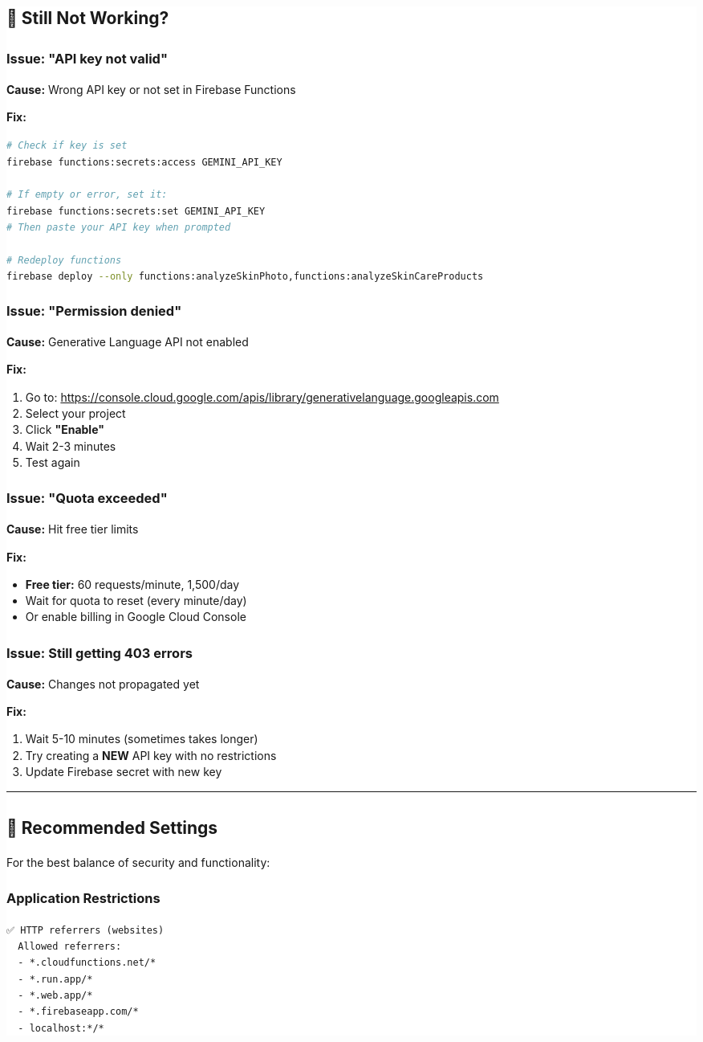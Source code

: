 
## 🚨 Still Not Working?

### Issue: "API key not valid"
**Cause:** Wrong API key or not set in Firebase Functions

**Fix:**
```bash
# Check if key is set
firebase functions:secrets:access GEMINI_API_KEY

# If empty or error, set it:
firebase functions:secrets:set GEMINI_API_KEY
# Then paste your API key when prompted

# Redeploy functions
firebase deploy --only functions:analyzeSkinPhoto,functions:analyzeSkinCareProducts
```

### Issue: "Permission denied"
**Cause:** Generative Language API not enabled

**Fix:**
1. Go to: https://console.cloud.google.com/apis/library/generativelanguage.googleapis.com
2. Select your project
3. Click **"Enable"**
4. Wait 2-3 minutes
5. Test again

### Issue: "Quota exceeded"
**Cause:** Hit free tier limits

**Fix:**
- **Free tier:** 60 requests/minute, 1,500/day
- Wait for quota to reset (every minute/day)
- Or enable billing in Google Cloud Console

### Issue: Still getting 403 errors
**Cause:** Changes not propagated yet

**Fix:**
1. Wait 5-10 minutes (sometimes takes longer)
2. Try creating a **NEW** API key with no restrictions
3. Update Firebase secret with new key

---

## 🎯 Recommended Settings

For the best balance of security and functionality:

### Application Restrictions
```
✅ HTTP referrers (websites)
  Allowed referrers:
  - *.cloudfunctions.net/*
  - *.run.app/*
  - *.web.app/*
  - *.firebaseapp.com/*
  - localhost:*/*
```
